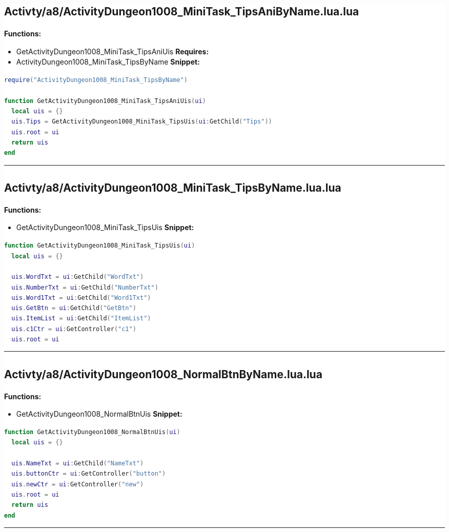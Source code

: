 ## Activty/a8/ActivityDungeon1008_MiniTask_TipsAniByName.lua.lua
**Functions:**
- GetActivityDungeon1008_MiniTask_TipsAniUis
**Requires:**
- ActivityDungeon1008_MiniTask_TipsByName
**Snippet:**
```lua
require("ActivityDungeon1008_MiniTask_TipsByName")

function GetActivityDungeon1008_MiniTask_TipsAniUis(ui)
  local uis = {}
  uis.Tips = GetActivityDungeon1008_MiniTask_TipsUis(ui:GetChild("Tips"))
  uis.root = ui
  return uis
end
```

---

## Activty/a8/ActivityDungeon1008_MiniTask_TipsByName.lua.lua
**Functions:**
- GetActivityDungeon1008_MiniTask_TipsUis
**Snippet:**
```lua
function GetActivityDungeon1008_MiniTask_TipsUis(ui)
  local uis = {}
  
  uis.WordTxt = ui:GetChild("WordTxt")
  uis.NumberTxt = ui:GetChild("NumberTxt")
  uis.Word1Txt = ui:GetChild("Word1Txt")
  uis.GetBtn = ui:GetChild("GetBtn")
  uis.ItemList = ui:GetChild("ItemList")
  uis.c1Ctr = ui:GetController("c1")
  uis.root = ui
```

---

## Activty/a8/ActivityDungeon1008_NormalBtnByName.lua.lua
**Functions:**
- GetActivityDungeon1008_NormalBtnUis
**Snippet:**
```lua
function GetActivityDungeon1008_NormalBtnUis(ui)
  local uis = {}
  
  uis.NameTxt = ui:GetChild("NameTxt")
  uis.buttonCtr = ui:GetController("button")
  uis.newCtr = ui:GetController("new")
  uis.root = ui
  return uis
end
```

---